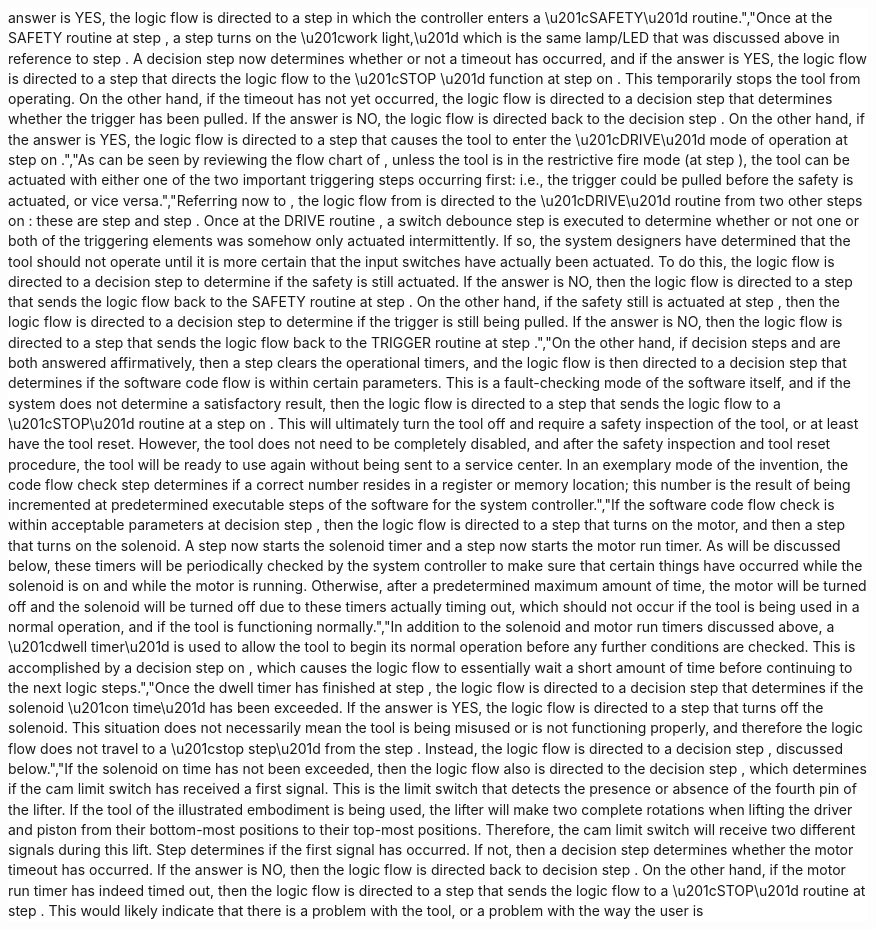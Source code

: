 answer is YES, the logic flow is directed to a step  in which the controller enters a \u201cSAFETY\u201d routine.","Once at the SAFETY routine at step , a step  turns on the \u201cwork light,\u201d which is the same lamp\/LED that was discussed above in reference to step . A decision step  now determines whether or not a timeout has occurred, and if the answer is YES, the logic flow is directed to a step  that directs the logic flow to the \u201cSTOP \u201d function at step  on . This temporarily stops the tool from operating. On the other hand, if the timeout has not yet occurred, the logic flow is directed to a decision step  that determines whether the trigger has been pulled. If the answer is NO, the logic flow is directed back to the decision step . On the other hand, if the answer is YES, the logic flow is directed to a step  that causes the tool to enter the \u201cDRIVE\u201d mode of operation at step  on .","As can be seen by reviewing the flow chart of , unless the tool  is in the restrictive fire mode (at step ), the tool can be actuated with either one of the two important triggering steps occurring first: i.e., the trigger could be pulled before the safety is actuated, or vice versa.","Referring now to , the logic flow from  is directed to the \u201cDRIVE\u201d routine  from two other steps on : these are step  and step . Once at the DRIVE routine , a switch debounce step  is executed to determine whether or not one or both of the triggering elements was somehow only actuated intermittently. If so, the system designers have determined that the tool should not operate until it is more certain that the input switches have actually been actuated. To do this, the logic flow is directed to a decision step  to determine if the safety is still actuated. If the answer is NO, then the logic flow is directed to a step  that sends the logic flow back to the SAFETY routine at step . On the other hand, if the safety still is actuated at step , then the logic flow is directed to a decision step  to determine if the trigger is still being pulled. If the answer is NO, then the logic flow is directed to a step  that sends the logic flow back to the TRIGGER routine at step .","On the other hand, if decision steps  and  are both answered affirmatively, then a step  clears the operational timers, and the logic flow is then directed to a decision step  that determines if the software code flow is within certain parameters. This is a fault-checking mode of the software itself, and if the system does not determine a satisfactory result, then the logic flow is directed to a step  that sends the logic flow to a \u201cSTOP\u201d routine at a step  on . This will ultimately turn the tool off and require a safety inspection of the tool, or at least have the tool reset. However, the tool does not need to be completely disabled, and after the safety inspection and tool reset procedure, the tool will be ready to use again without being sent to a service center. In an exemplary mode of the invention, the code flow check step determines if a correct number resides in a register or memory location; this number is the result of being incremented at predetermined executable steps of the software for the system controller.","If the software code flow check is within acceptable parameters at decision step , then the logic flow is directed to a step  that turns on the motor, and then a step  that turns on the solenoid. A step  now starts the solenoid timer and a step  now starts the motor run timer. As will be discussed below, these timers will be periodically checked by the system controller to make sure that certain things have occurred while the solenoid is on and while the motor is running. Otherwise, after a predetermined maximum amount of time, the motor will be turned off and the solenoid will be turned off due to these timers actually timing out, which should not occur if the tool is being used in a normal operation, and if the tool is functioning normally.","In addition to the solenoid and motor run timers discussed above, a \u201cdwell timer\u201d is used to allow the tool to begin its normal operation before any further conditions are checked. This is accomplished by a decision step  on , which causes the logic flow to essentially wait a short amount of time before continuing to the next logic steps.","Once the dwell timer has finished at step , the logic flow is directed to a decision step  that determines if the solenoid \u201con time\u201d has been exceeded. If the answer is YES, the logic flow is directed to a step  that turns off the solenoid. This situation does not necessarily mean the tool is being misused or is not functioning properly, and therefore the logic flow does not travel to a \u201cstop step\u201d from the step . Instead, the logic flow is directed to a decision step , discussed below.","If the solenoid on time has not been exceeded, then the logic flow also is directed to the decision step , which determines if the cam limit switch has received a first signal. This is the limit switch  that detects the presence or absence of the fourth pin  of the lifter. If the tool of the illustrated embodiment is being used, the lifter  will make two complete rotations when lifting the driver and piston from their bottom-most positions to their top-most positions. Therefore, the cam limit switch  will receive two different signals during this lift. Step  determines if the first signal has occurred. If not, then a decision step  determines whether the motor timeout has occurred. If the answer is NO, then the logic flow is directed back to decision step . On the other hand, if the motor run timer has indeed timed out, then the logic flow is directed to a step  that sends the logic flow to a \u201cSTOP\u201d routine at step . This would likely indicate that there is a problem with the tool, or a problem with the way the user is